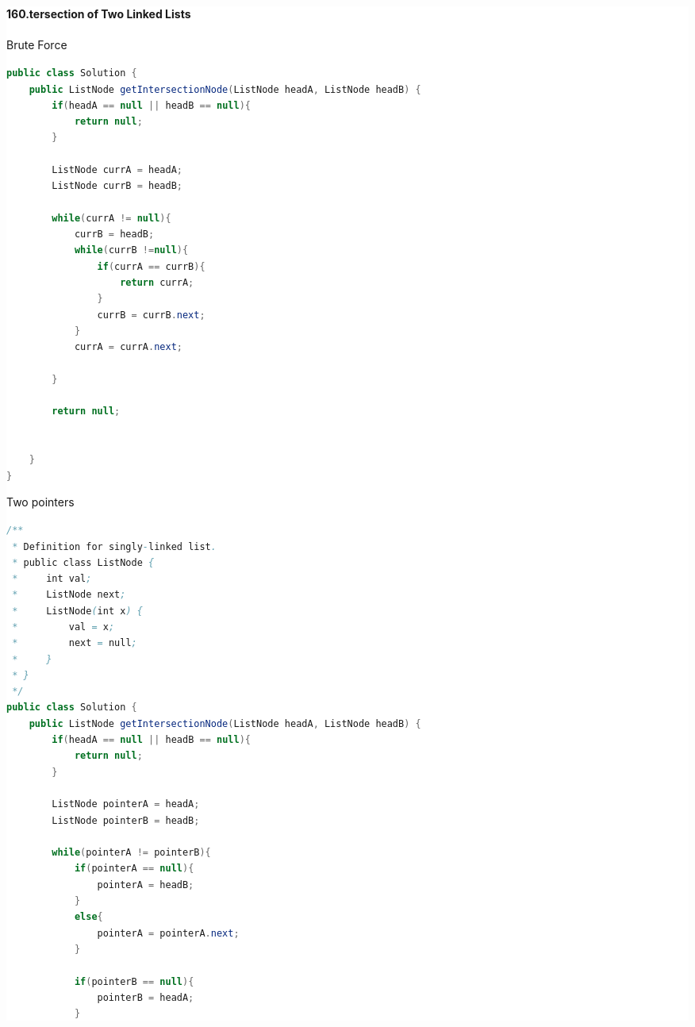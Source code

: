 #### 160.tersection of Two Linked Lists

Brute Force

```java
public class Solution {
    public ListNode getIntersectionNode(ListNode headA, ListNode headB) {
        if(headA == null || headB == null){
            return null;
        }
        
        ListNode currA = headA;
        ListNode currB = headB;
        
        while(currA != null){
            currB = headB;
            while(currB !=null){
                if(currA == currB){
                    return currA;
                }
                currB = currB.next;
            }
            currA = currA.next;
            
        }
        
        return null;
        
        
    }
}
```
Two pointers
```java
/**
 * Definition for singly-linked list.
 * public class ListNode {
 *     int val;
 *     ListNode next;
 *     ListNode(int x) {
 *         val = x;
 *         next = null;
 *     }
 * }
 */
public class Solution {
    public ListNode getIntersectionNode(ListNode headA, ListNode headB) {
        if(headA == null || headB == null){
            return null;
        }
        
        ListNode pointerA = headA;
        ListNode pointerB = headB;
        
        while(pointerA != pointerB){
            if(pointerA == null){
                pointerA = headB;
            }
            else{
                pointerA = pointerA.next;
            }
            
            if(pointerB == null){
                pointerB = headA;
            }
```